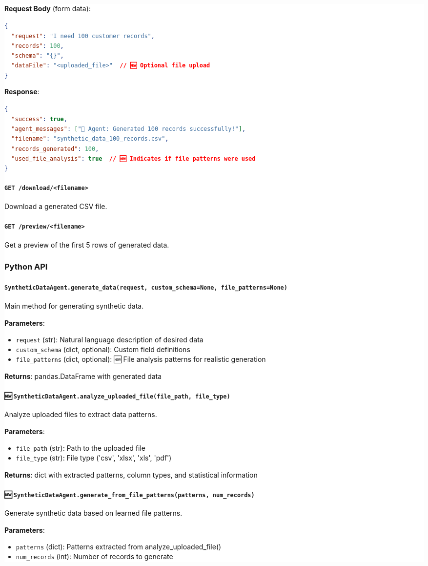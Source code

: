 **Request Body** (form data):
```json
{
  "request": "I need 100 customer records",
  "records": 100,
  "schema": "{}",
  "dataFile": "<uploaded_file>"  // 🆕 Optional file upload
}
```

**Response**:
```json
{
  "success": true,
  "agent_messages": ["🤖 Agent: Generated 100 records successfully!"],
  "filename": "synthetic_data_100_records.csv",
  "records_generated": 100,
  "used_file_analysis": true  // 🆕 Indicates if file patterns were used
}
```

#### `GET /download/<filename>`
Download a generated CSV file.

#### `GET /preview/<filename>`
Get a preview of the first 5 rows of generated data.

### Python API

#### `SyntheticDataAgent.generate_data(request, custom_schema=None, file_patterns=None)`
Main method for generating synthetic data.

**Parameters**:
- `request` (str): Natural language description of desired data
- `custom_schema` (dict, optional): Custom field definitions
- `file_patterns` (dict, optional): 🆕 File analysis patterns for realistic generation

**Returns**: pandas.DataFrame with generated data

#### 🆕 `SyntheticDataAgent.analyze_uploaded_file(file_path, file_type)`
Analyze uploaded files to extract data patterns.

**Parameters**:
- `file_path` (str): Path to the uploaded file
- `file_type` (str): File type ('csv', 'xlsx', 'xls', 'pdf')

**Returns**: dict with extracted patterns, column types, and statistical information

#### 🆕 `SyntheticDataAgent.generate_from_file_patterns(patterns, num_records)`
Generate synthetic data based on learned file patterns.

**Parameters**:
- `patterns` (dict): Patterns extracted from analyze_uploaded_file()
- `num_records` (int): Number of records to generate
